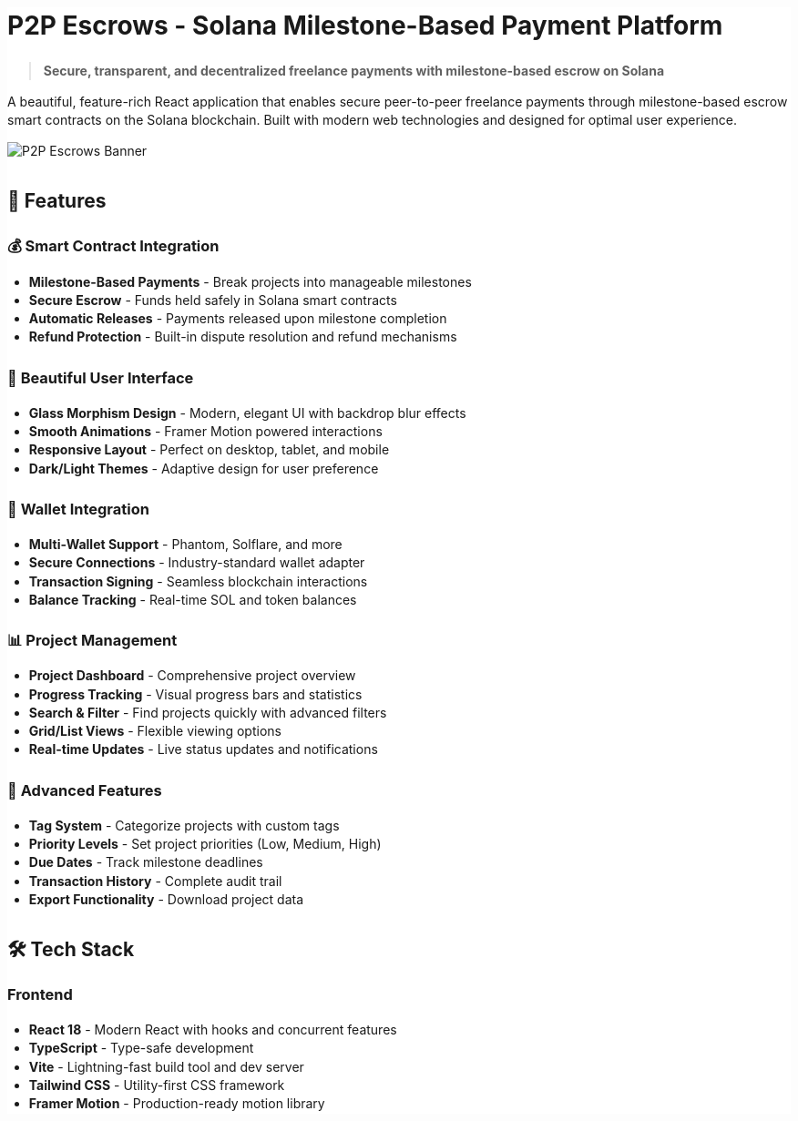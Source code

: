 # P2P Escrows - Solana Milestone-Based Payment Platform

> **Secure, transparent, and decentralized freelance payments with milestone-based escrow on Solana**

A beautiful, feature-rich React application that enables secure peer-to-peer freelance payments through milestone-based escrow smart contracts on the Solana blockchain. Built with modern web technologies and designed for optimal user experience.

![P2P Escrows Banner](https://via.placeholder.com/1200x400/4F46E5/FFFFFF?text=P2P+Escrows+-+Solana+Milestone+Payments)

## 🌟 Features

### 💰 **Smart Contract Integration**
- **Milestone-Based Payments** - Break projects into manageable milestones
- **Secure Escrow** - Funds held safely in Solana smart contracts
- **Automatic Releases** - Payments released upon milestone completion
- **Refund Protection** - Built-in dispute resolution and refund mechanisms

### 🎨 **Beautiful User Interface**
- **Glass Morphism Design** - Modern, elegant UI with backdrop blur effects
- **Smooth Animations** - Framer Motion powered interactions
- **Responsive Layout** - Perfect on desktop, tablet, and mobile
- **Dark/Light Themes** - Adaptive design for user preference

### 🔐 **Wallet Integration**
- **Multi-Wallet Support** - Phantom, Solflare, and more
- **Secure Connections** - Industry-standard wallet adapter
- **Transaction Signing** - Seamless blockchain interactions
- **Balance Tracking** - Real-time SOL and token balances

### 📊 **Project Management**
- **Project Dashboard** - Comprehensive project overview
- **Progress Tracking** - Visual progress bars and statistics
- **Search & Filter** - Find projects quickly with advanced filters
- **Grid/List Views** - Flexible viewing options
- **Real-time Updates** - Live status updates and notifications

### 🚀 **Advanced Features**
- **Tag System** - Categorize projects with custom tags
- **Priority Levels** - Set project priorities (Low, Medium, High)
- **Due Dates** - Track milestone deadlines
- **Transaction History** - Complete audit trail
- **Export Functionality** - Download project data

## 🛠️ Tech Stack

### **Frontend**
- **React 18** - Modern React with hooks and concurrent features
- **TypeScript** - Type-safe development
- **Vite** - Lightning-fast build tool and dev server
- **Tailwind CSS** - Utility-first CSS framework
- **Framer Motion** - Production-ready motion library
